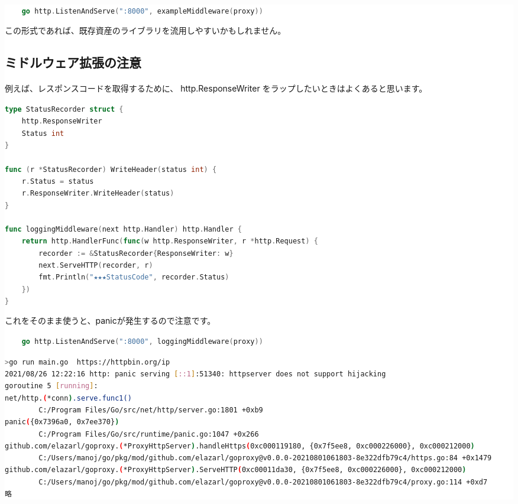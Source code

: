 ```go
	go http.ListenAndServe(":8000", exampleMiddleware(proxy))
```

この形式であれば、既存資産のライブラリを流用しやすいかもしれません。

## ミドルウェア拡張の注意

例えば、レスポンスコードを取得するために、 http.ResponseWriter をラップしたいときはよくあると思います。

```go
type StatusRecorder struct {
	http.ResponseWriter
	Status int
}

func (r *StatusRecorder) WriteHeader(status int) {
	r.Status = status
	r.ResponseWriter.WriteHeader(status)
}

func loggingMiddleware(next http.Handler) http.Handler {
	return http.HandlerFunc(func(w http.ResponseWriter, r *http.Request) {
		recorder := &StatusRecorder{ResponseWriter: w}
		next.ServeHTTP(recorder, r)
		fmt.Println("★★★StatusCode", recorder.Status)
	})
}
```

これをそのまま使うと、panicが発生するので注意です。

```go
	go http.ListenAndServe(":8000", loggingMiddleware(proxy))
```

```sh 実行例
>go run main.go  https://httpbin.org/ip
2021/08/26 12:22:16 http: panic serving [::1]:51340: httpserver does not support hijacking
goroutine 5 [running]:
net/http.(*conn).serve.func1()
        C:/Program Files/Go/src/net/http/server.go:1801 +0xb9
panic({0x7396a0, 0x7ee370})
        C:/Program Files/Go/src/runtime/panic.go:1047 +0x266
github.com/elazarl/goproxy.(*ProxyHttpServer).handleHttps(0xc000119180, {0x7f5ee8, 0xc000226000}, 0xc000212000)
        C:/Users/manoj/go/pkg/mod/github.com/elazarl/goproxy@v0.0.0-20210801061803-8e322dfb79c4/https.go:84 +0x1479
github.com/elazarl/goproxy.(*ProxyHttpServer).ServeHTTP(0xc00011da30, {0x7f5ee8, 0xc000226000}, 0xc000212000)
        C:/Users/manoj/go/pkg/mod/github.com/elazarl/goproxy@v0.0.0-20210801061803-8e322dfb79c4/proxy.go:114 +0xd7
略
```
